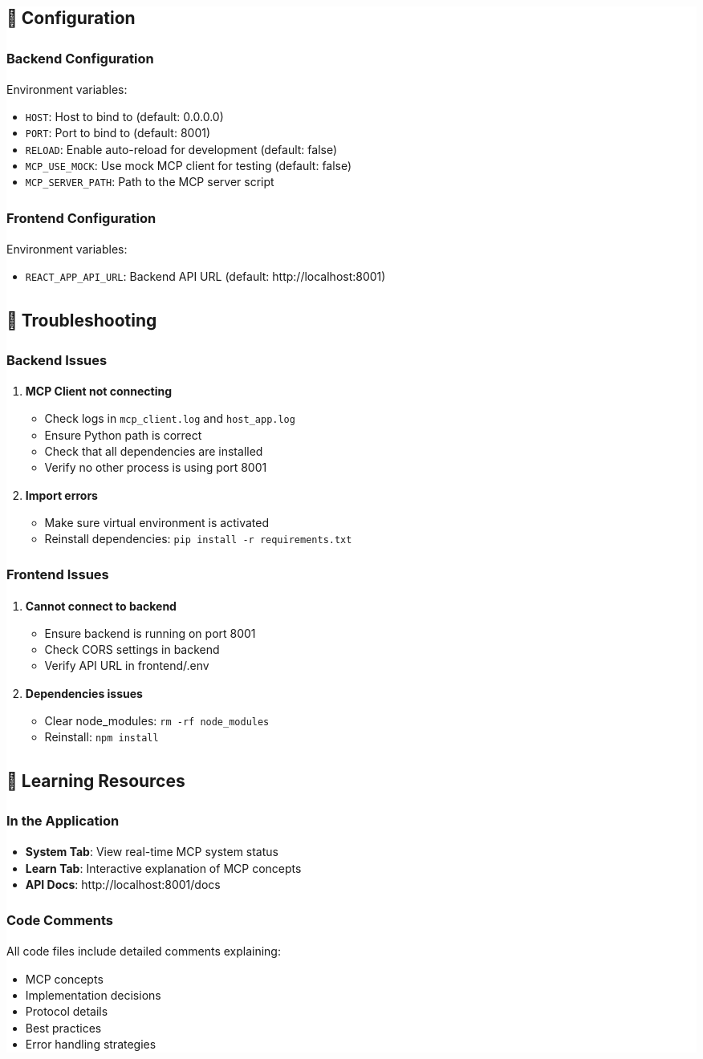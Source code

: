 ## 🔧 Configuration

### Backend Configuration

Environment variables:
- `HOST`: Host to bind to (default: 0.0.0.0)
- `PORT`: Port to bind to (default: 8001)
- `RELOAD`: Enable auto-reload for development (default: false)
- `MCP_USE_MOCK`: Use mock MCP client for testing (default: false)
- `MCP_SERVER_PATH`: Path to the MCP server script

### Frontend Configuration

Environment variables:
- `REACT_APP_API_URL`: Backend API URL (default: http://localhost:8001)

## 🐛 Troubleshooting

### Backend Issues

1. **MCP Client not connecting**
   - Check logs in `mcp_client.log` and `host_app.log`
   - Ensure Python path is correct
   - Check that all dependencies are installed
   - Verify no other process is using port 8001

2. **Import errors**
   - Make sure virtual environment is activated
   - Reinstall dependencies: `pip install -r requirements.txt`

### Frontend Issues

1. **Cannot connect to backend**
   - Ensure backend is running on port 8001
   - Check CORS settings in backend
   - Verify API URL in frontend/.env

2. **Dependencies issues**
   - Clear node_modules: `rm -rf node_modules`
   - Reinstall: `npm install`

## 📖 Learning Resources

### In the Application
- **System Tab**: View real-time MCP system status
- **Learn Tab**: Interactive explanation of MCP concepts
- **API Docs**: http://localhost:8001/docs

### Code Comments
All code files include detailed comments explaining:
- MCP concepts
- Implementation decisions
- Protocol details
- Best practices
- Error handling strategies
